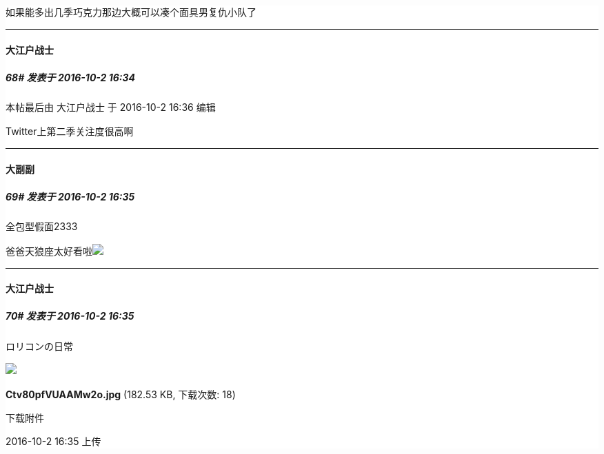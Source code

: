 


如果能多出几季巧克力那边大概可以凑个面具男复仇小队了







-----

####  大江户战士  
##### 68#       发表于 2016-10-2 16:34



 本帖最后由 大江户战士 于 2016-10-2 16:36 编辑 

Twitter上第二季关注度很高啊







-----

####  大副副  
##### 69#       发表于 2016-10-2 16:35




全包型假面2333

爸爸天狼座太好看啦<img src="https://static.saraba1st.com/image/smiley/face/34.gif" referrerpolicy="no-referrer">







-----

####  大江户战士  
##### 70#       发表于 2016-10-2 16:35




ロリコンの日常

<img src="http://img.saraba1st.com/forum/201610/02/163538sk8z6p88qt9b8bw4.jpg" referrerpolicy="no-referrer">


<strong>Ctv80pfVUAAMw2o.jpg</strong> (182.53 KB, 下载次数: 18)

下载附件

2016-10-2 16:35 上传





